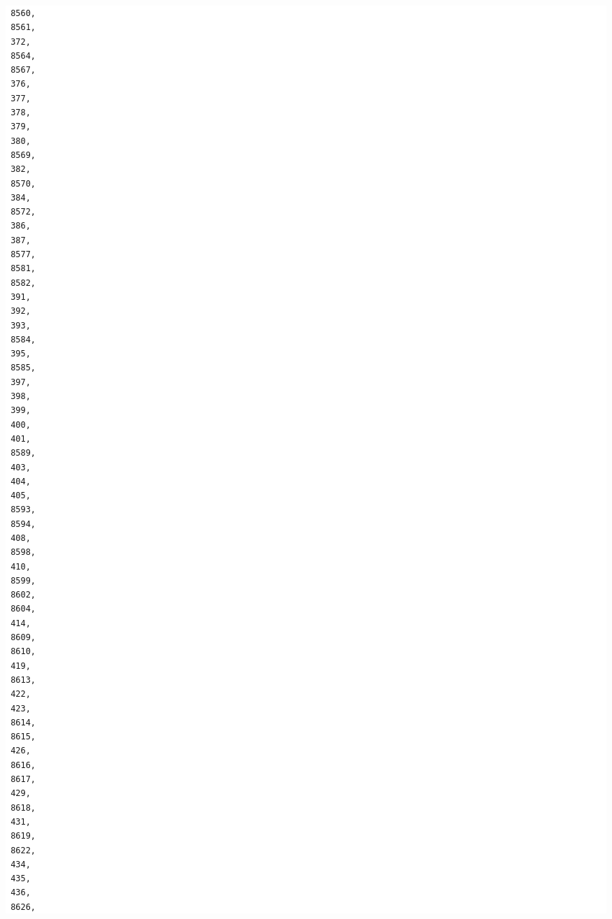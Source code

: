      8560,
     8561,
     372,
     8564,
     8567,
     376,
     377,
     378,
     379,
     380,
     8569,
     382,
     8570,
     384,
     8572,
     386,
     387,
     8577,
     8581,
     8582,
     391,
     392,
     393,
     8584,
     395,
     8585,
     397,
     398,
     399,
     400,
     401,
     8589,
     403,
     404,
     405,
     8593,
     8594,
     408,
     8598,
     410,
     8599,
     8602,
     8604,
     414,
     8609,
     8610,
     419,
     8613,
     422,
     423,
     8614,
     8615,
     426,
     8616,
     8617,
     429,
     8618,
     431,
     8619,
     8622,
     434,
     435,
     436,
     8626,